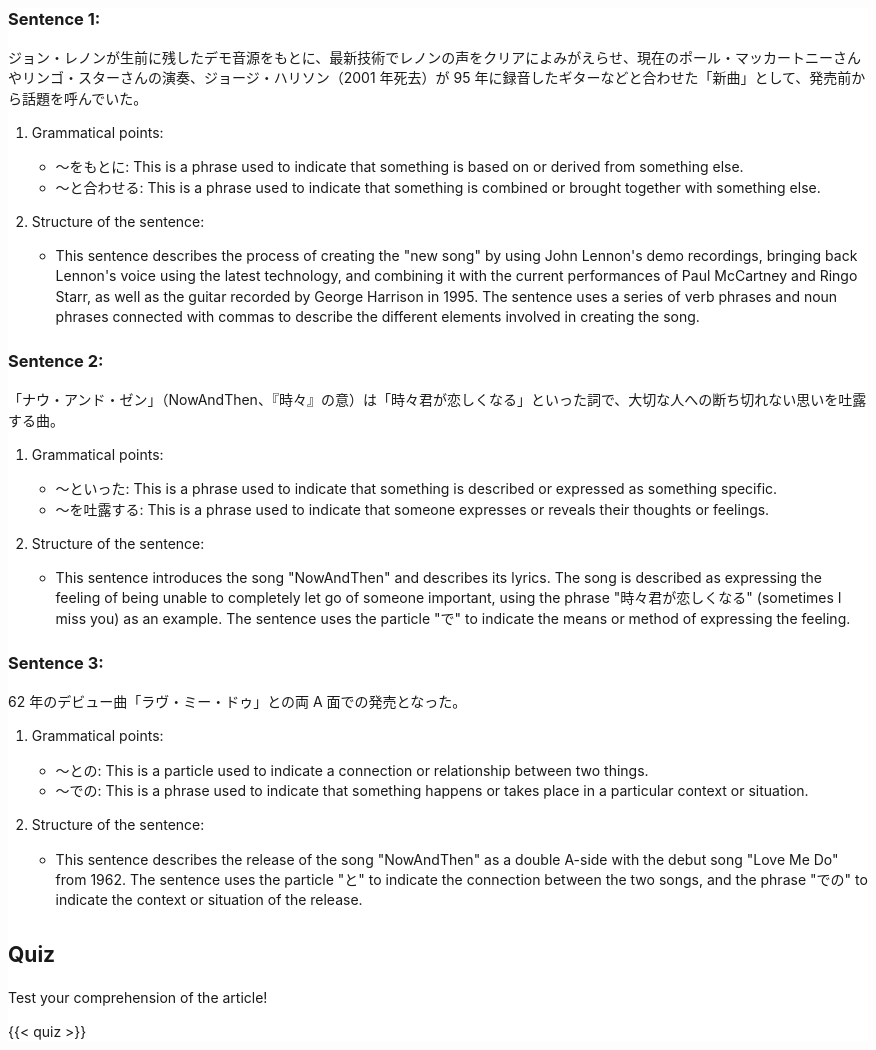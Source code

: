 ### Sentence 1:

ジョン・レノンが生前に残したデモ音源をもとに、最新技術でレノンの声をクリアによみがえらせ、現在のポール・マッカートニーさんやリンゴ・スターさんの演奏、ジョージ・ハリソン（2001 年死去）が 95 年に録音したギターなどと合わせた「新曲」として、発売前から話題を呼んでいた。

1. Grammatical points:

   - 〜をもとに: This is a phrase used to indicate that something is based on or derived from something else.
   - 〜と合わせる: This is a phrase used to indicate that something is combined or brought together with something else.

2. Structure of the sentence:
   - This sentence describes the process of creating the "new song" by using John Lennon's demo recordings, bringing back Lennon's voice using the latest technology, and combining it with the current performances of Paul McCartney and Ringo Starr, as well as the guitar recorded by George Harrison in 1995. The sentence uses a series of verb phrases and noun phrases connected with commas to describe the different elements involved in creating the song.

### Sentence 2:

「ナウ・アンド・ゼン」（NowAndThen、『時々』の意）は「時々君が恋しくなる」といった詞で、大切な人への断ち切れない思いを吐露する曲。

1. Grammatical points:

   - 〜といった: This is a phrase used to indicate that something is described or expressed as something specific.
   - 〜を吐露する: This is a phrase used to indicate that someone expresses or reveals their thoughts or feelings.

2. Structure of the sentence:
   - This sentence introduces the song "NowAndThen" and describes its lyrics. The song is described as expressing the feeling of being unable to completely let go of someone important, using the phrase "時々君が恋しくなる" (sometimes I miss you) as an example. The sentence uses the particle "で" to indicate the means or method of expressing the feeling.

### Sentence 3:

62 年のデビュー曲「ラヴ・ミー・ドゥ」との両 A 面での発売となった。

1. Grammatical points:

   - 〜との: This is a particle used to indicate a connection or relationship between two things.
   - 〜での: This is a phrase used to indicate that something happens or takes place in a particular context or situation.

2. Structure of the sentence:
   - This sentence describes the release of the song "NowAndThen" as a double A-side with the debut song "Love Me Do" from 1962. The sentence uses the particle "と" to indicate the connection between the two songs, and the phrase "での" to indicate the context or situation of the release.

## Quiz

Test your comprehension of the article!

{{< quiz >}}
